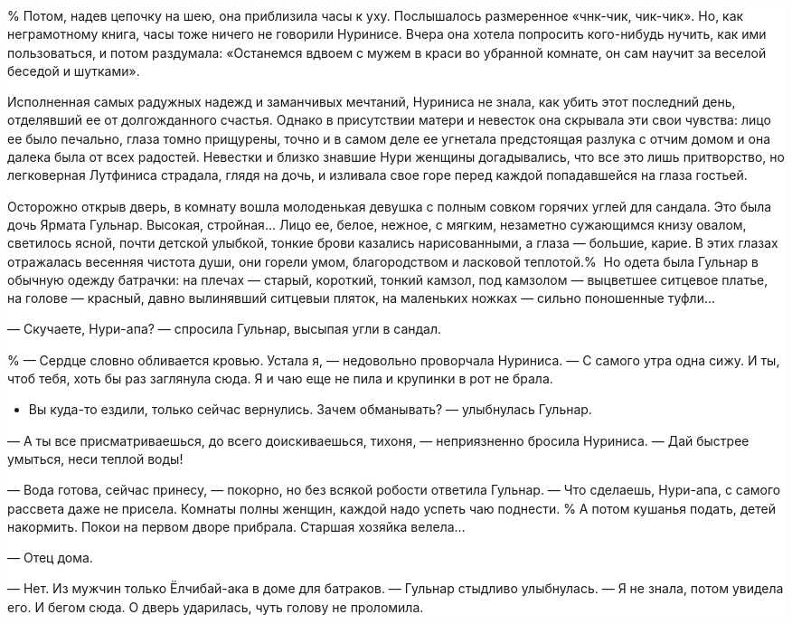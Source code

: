 % Потом, надев цепочку на шею, она приблизила часы к уху.
Послышалось размеренное «чнк-чик, чик-чик».
Но, как неграмотному книга, часы тоже ничего не говорили Нуринисе.
Вчера она хотела попросить кого-нибудь нучить, как ими пользоваться, и потом раздумала:
«Останемся вдвоем с мужем в краси во убранной комнате, он сам научит за веселой беседой и шутками».

Исполненная самых радужных надежд и заманчивых мечтаний, Нуриниса не знала, как убить этот последний день, отделявший ее от долгожданного счастья.
Однако в присутствии матери и невесток она скрывала эти свои чувства: лицо ее было печально, глаза томно прищурены, точно и в самом деле ее угнетала предстоящая разлука с отчим домом и она далека была от всех радостей.
Невестки и близко знавшие Нури женщины догадывались, что все это лишь притворство, но легковерная Лутфиниса страдала, глядя на дочь, и изливала свое горе перед каждой попадавшейся на глаза гостьей.

Осторожно открыв дверь, в комнату вошла молоденькая девушка с полным совком горячих углей для сандала.
Это была дочь Ярмата Гульнар.
Высокая, стройная...
Лицо ее, белое, нежное, с мягким, незаметно сужающимся книзу овалом, светилось ясной, почти детской улыбкой, тонкие брови казались нарисованными, а глаза — большие, карие.
В этих глазах отражалась весенняя чистота души, они горели умом, благородством и ласковой теплотой.% 
Но одета была Гульнар в обычную одежду батрачки: на плечах — старый, короткий, тонкий камзол, под камзолом — выцветшее ситцевое платье, на голове — красный, давно вылинявший ситцевыи пляток, на маленьких ножках — сильно поношенные туфли…

— Скучаете, Нури-апа? — спросила Гульнар, высыпая угли в сандал.

% — Сердце словно обливается кровью.
Устала я, — недовольно проворчала Нуриниса.
— С самого утра одна сижу.
И ты, чтоб тебя, хоть бы раз заглянула сюда.
Я и чаю еще не пила и крупинки в рот не брала.

- Вы куда-то ездили, только сейчас вернулись.
Зачем обманывать? — улыбнулась Гульнар.

— А ты все присматриваешься, до всего доискиваешься, тихоня, — неприязненно бросила Нуриниса. — Дай быстрее умыться, неси теплой воды!

— Вода готова, сейчас принесу, — покорно, но без всякой робости ответила Гульнар.
— Что сделаешь, Нури-апа, с самого рассвета даже не присела.
Комнаты полны женщин, каждой надо успеть чаю поднести.
% А потом кушанья подать, детей накормить.
Покои на первом дворе прибрала.
Старшая хозяйка велела…

— Отец дома.

— Нет.
Из мужчин только Ёлчибай-ака в доме для батраков.
— Гульнар стыдливо улыбнулась.
— Я не знала, потом увидела его.
И бегом сюда.
О дверь ударилась, чуть голову не проломила.
